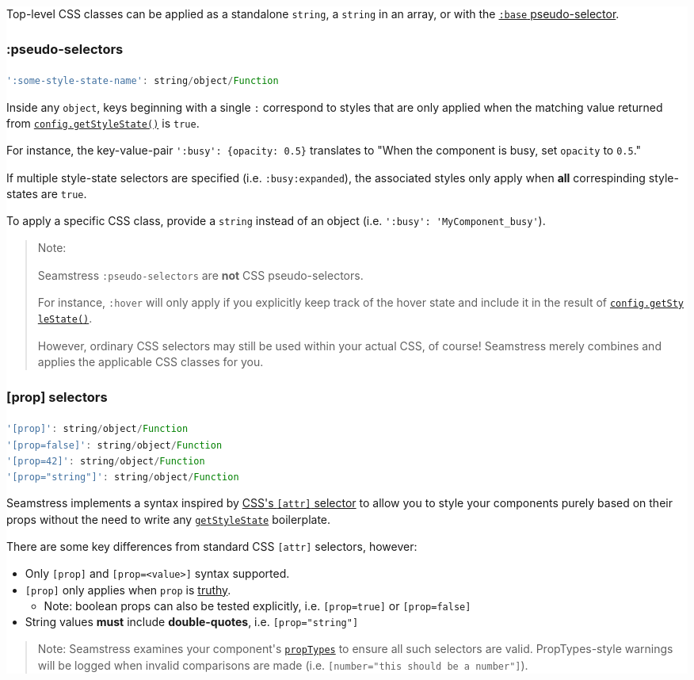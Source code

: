 Top-level CSS classes can be applied as a standalone `string`, a `string` in an array, or with the [`:base` pseudo-selector](#-base).

### :pseudo-selectors

```js
':some-style-state-name': string/object/Function
```

Inside any `object`, keys beginning with a single `:` correspond to styles that are only applied when the matching value returned from [`config.getStyleState()`](#config-getstylestate) is `true`.

For instance, the key-value-pair `':busy': {opacity: 0.5}` translates to "When the component is busy, set `opacity` to `0.5`."

If multiple style-state selectors are specified (i.e. `:busy:expanded`), the associated styles only apply when **all** correspinding style-states are `true`.

To apply a specific CSS class, provide a `string` instead of an object (i.e. `':busy': 'MyComponent_busy'`).

> Note:
>
> Seamstress `:pseudo-selectors` are **not** CSS pseudo-selectors.
>
> For instance, `:hover` will only apply if you explicitly keep track of the hover state and include it in the result of [`config.getStyleState()`](#config-getstylestate).
>
> However, ordinary CSS selectors may still be used within your actual CSS, of course! Seamstress merely combines and applies the applicable CSS classes for you.


### [prop] selectors

```js
'[prop]': string/object/Function
'[prop=false]': string/object/Function
'[prop=42]': string/object/Function
'[prop="string"]': string/object/Function
```

Seamstress implements a syntax inspired by [CSS's `[attr]` selector](https://developer.mozilla.org/en-US/docs/Web/CSS/Attribute_selectors) to allow you to style your components purely based on their props without the need to write any [`getStyleState`](#config-getstylestate) boilerplate.

There are some key differences from standard CSS `[attr]` selectors, however:

* Only `[prop]` and `[prop=<value>]` syntax supported.
* `[prop]` only applies when `prop` is [truthy](https://developer.mozilla.org/en-US/docs/Glossary/Truthy).
  * Note: boolean props can also be tested explicitly, i.e. `[prop=true]` or `[prop=false]`
* String values **must** include **double-quotes**, i.e. `[prop="string"]`

> Note: Seamstress examines your component's [`propTypes`](https://facebook.github.io/react/docs/reusable-components.html#prop-validation) to ensure all such selectors are valid. PropTypes-style warnings will be logged when invalid comparisons are made (i.e. `[number="this should be a number"]`).
